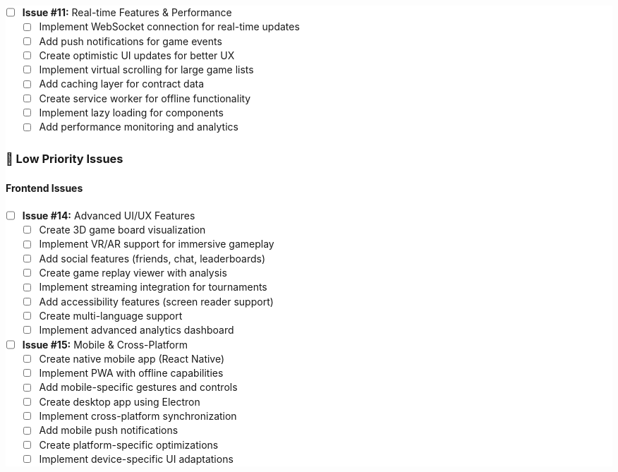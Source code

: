 - [ ] **Issue #11:** Real-time Features & Performance
  - [ ] Implement WebSocket connection for real-time updates
  - [ ] Add push notifications for game events
  - [ ] Create optimistic UI updates for better UX
  - [ ] Implement virtual scrolling for large game lists
  - [ ] Add caching layer for contract data
  - [ ] Create service worker for offline functionality
  - [ ] Implement lazy loading for components
  - [ ] Add performance monitoring and analytics

### 🔵 Low Priority Issues

#### Frontend Issues

- [ ] **Issue #14:** Advanced UI/UX Features
  - [ ] Create 3D game board visualization
  - [ ] Implement VR/AR support for immersive gameplay
  - [ ] Add social features (friends, chat, leaderboards)
  - [ ] Create game replay viewer with analysis
  - [ ] Implement streaming integration for tournaments
  - [ ] Add accessibility features (screen reader support)
  - [ ] Create multi-language support
  - [ ] Implement advanced analytics dashboard

- [ ] **Issue #15:** Mobile & Cross-Platform
  - [ ] Create native mobile app (React Native)
  - [ ] Implement PWA with offline capabilities
  - [ ] Add mobile-specific gestures and controls
  - [ ] Create desktop app using Electron
  - [ ] Implement cross-platform synchronization
  - [ ] Add mobile push notifications
  - [ ] Create platform-specific optimizations
  - [ ] Implement device-specific UI adaptations
